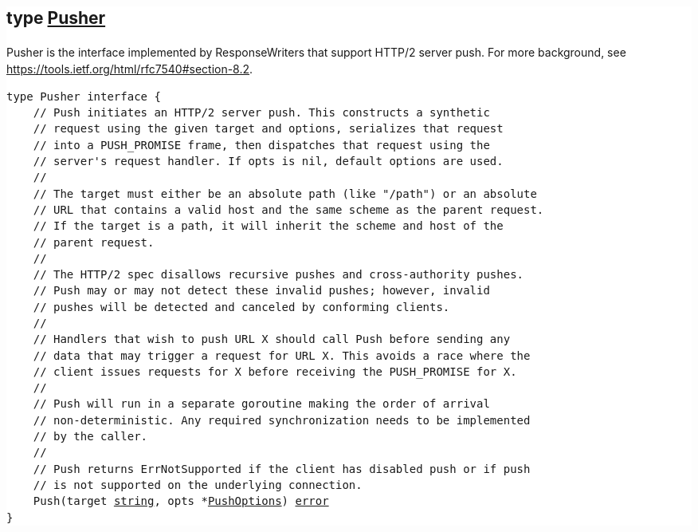 









## <a id="Pusher">type</a> [Pusher](https://golang.org/src/net/http/http.go?s=3427:4773#L120)
Pusher is the interface implemented by ResponseWriters that support
HTTP/2 server push. For more background, see
<a href="https://tools.ietf.org/html/rfc7540#section-8.2">https://tools.ietf.org/html/rfc7540#section-8.2</a>.


<pre>type Pusher interface {
    <span class="comment">// Push initiates an HTTP/2 server push. This constructs a synthetic</span>
    <span class="comment">// request using the given target and options, serializes that request</span>
    <span class="comment">// into a PUSH_PROMISE frame, then dispatches that request using the</span>
    <span class="comment">// server&#39;s request handler. If opts is nil, default options are used.</span>
    <span class="comment">//</span>
    <span class="comment">// The target must either be an absolute path (like &#34;/path&#34;) or an absolute</span>
    <span class="comment">// URL that contains a valid host and the same scheme as the parent request.</span>
    <span class="comment">// If the target is a path, it will inherit the scheme and host of the</span>
    <span class="comment">// parent request.</span>
    <span class="comment">//</span>
    <span class="comment">// The HTTP/2 spec disallows recursive pushes and cross-authority pushes.</span>
    <span class="comment">// Push may or may not detect these invalid pushes; however, invalid</span>
    <span class="comment">// pushes will be detected and canceled by conforming clients.</span>
    <span class="comment">//</span>
    <span class="comment">// Handlers that wish to push URL X should call Push before sending any</span>
    <span class="comment">// data that may trigger a request for URL X. This avoids a race where the</span>
    <span class="comment">// client issues requests for X before receiving the PUSH_PROMISE for X.</span>
    <span class="comment">//</span>
    <span class="comment">// Push will run in a separate goroutine making the order of arrival</span>
    <span class="comment">// non-deterministic. Any required synchronization needs to be implemented</span>
    <span class="comment">// by the caller.</span>
    <span class="comment">//</span>
    <span class="comment">// Push returns ErrNotSupported if the client has disabled push or if push</span>
    <span class="comment">// is not supported on the underlying connection.</span>
    Push(target <a href="/pkg/builtin/#string">string</a>, opts *<a href="#PushOptions">PushOptions</a>) <a href="/pkg/builtin/#error">error</a>
}</pre>
